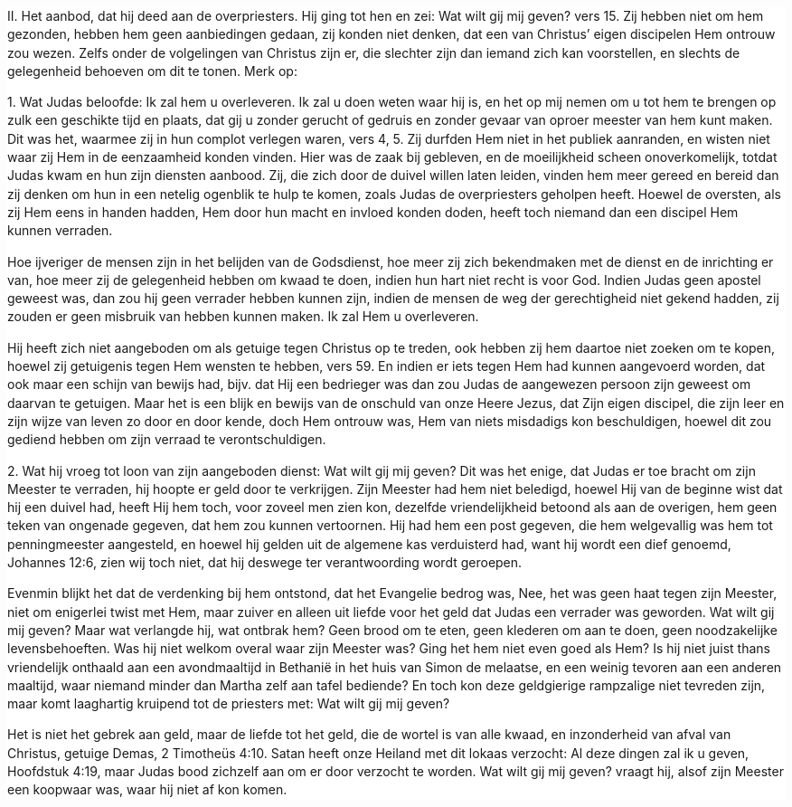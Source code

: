 II. Het aanbod, dat hij deed aan de overpriesters. Hij ging tot hen en zei: Wat wilt gij mij geven? vers 15. Zij hebben niet om hem gezonden, hebben hem geen aanbiedingen gedaan, zij konden niet denken, dat een van Christus’ eigen discipelen Hem ontrouw zou wezen. Zelfs onder de volgelingen van Christus zijn er, die slechter zijn dan iemand zich kan voorstellen, en slechts de gelegenheid behoeven om dit te tonen. Merk op: 

1\. Wat Judas beloofde: Ik zal hem u overleveren. Ik zal u doen weten waar hij is, en het op mij nemen om u tot hem te brengen op zulk een geschikte tijd en plaats, dat gij u zonder gerucht of gedruis en zonder gevaar van oproer meester van hem kunt maken. Dit was het, waarmee zij in hun complot verlegen waren, vers 4, 5. Zij durfden Hem niet in het publiek aanranden, en wisten niet waar zij Hem in de eenzaamheid konden vinden. Hier was de zaak bij gebleven, en de moeilijkheid scheen onoverkomelijk, totdat Judas kwam en hun zijn diensten aanbood. Zij, die zich door de duivel willen laten leiden, vinden hem meer gereed en bereid dan zij denken om hun in een netelig ogenblik te hulp te komen, zoals Judas de overpriesters geholpen heeft. Hoewel de oversten, als zij Hem eens in handen hadden, Hem door hun macht en invloed konden doden, heeft toch niemand dan een discipel Hem kunnen verraden. 

Hoe ijveriger de mensen zijn in het belijden van de Godsdienst, hoe meer zij zich bekendmaken met de dienst en de inrichting er van, hoe meer zij de gelegenheid hebben om kwaad te doen, indien hun hart niet recht is voor God. Indien Judas geen apostel geweest was, dan zou hij geen verrader hebben kunnen zijn, indien de mensen de weg der gerechtigheid niet gekend hadden, zij zouden er geen misbruik van hebben kunnen maken. Ik zal Hem u overleveren. 

Hij heeft zich niet aangeboden om als getuige tegen Christus op te treden, ook hebben zij hem daartoe niet zoeken om te kopen, hoewel zij getuigenis tegen Hem wensten te hebben, vers 59. En indien er iets tegen Hem had kunnen aangevoerd worden, dat ook maar een schijn van bewijs had, bijv. dat Hij een bedrieger was dan zou Judas de aangewezen persoon zijn geweest om daarvan te getuigen. Maar het is een blijk en bewijs van de onschuld van onze Heere Jezus, dat Zijn eigen discipel, die zijn leer en zijn wijze van leven zo door en door kende, doch Hem ontrouw was, Hem van niets misdadigs kon beschuldigen, hoewel dit zou gediend hebben om zijn verraad te verontschuldigen. 

2\. Wat hij vroeg tot loon van zijn aangeboden dienst: Wat wilt gij mij geven? Dit was het enige, dat Judas er toe bracht om zijn Meester te verraden, hij hoopte er geld door te verkrijgen. Zijn Meester had hem niet beledigd, hoewel Hij van de beginne wist dat hij een duivel had, heeft Hij hem toch, voor zoveel men zien kon, dezelfde vriendelijkheid betoond als aan de overigen, hem geen teken van ongenade gegeven, dat hem zou kunnen vertoornen. Hij had hem een post gegeven, die hem welgevallig was hem tot penningmeester aangesteld, en hoewel hij gelden uit de algemene kas verduisterd had, want hij wordt een dief genoemd, Johannes 12:6, zien wij toch niet, dat hij deswege ter verantwoording wordt geroepen. 

Evenmin blijkt het dat de verdenking bij hem ontstond, dat het Evangelie bedrog was, Nee, het was geen haat tegen zijn Meester, niet om enigerlei twist met Hem, maar zuiver en alleen uit liefde voor het geld dat Judas een verrader was geworden. Wat wilt gij mij geven? Maar wat verlangde hij, wat ontbrak hem? Geen brood om te eten, geen klederen om aan te doen, geen noodzakelijke levensbehoeften. Was hij niet welkom overal waar zijn Meester was? Ging het hem niet even goed als Hem? Is hij niet juist thans vriendelijk onthaald aan een avondmaaltijd in Bethanië in het huis van Simon de melaatse, en een weinig tevoren aan een anderen maaltijd, waar niemand minder dan Martha zelf aan tafel bediende? En toch kon deze geldgierige rampzalige niet tevreden zijn, maar komt laaghartig kruipend tot de priesters met: Wat wilt gij mij geven? 

Het is niet het gebrek aan geld, maar de liefde tot het geld, die de wortel is van alle kwaad, en inzonderheid van afval van Christus, getuige Demas, 2 Timotheüs 4:10. Satan heeft onze Heiland met dit lokaas verzocht: Al deze dingen zal ik u geven, Hoofdstuk 4:19, maar Judas bood zichzelf aan om er door verzocht te worden. Wat wilt gij mij geven? vraagt hij, alsof zijn Meester een koopwaar was, waar hij niet af kon komen. 
